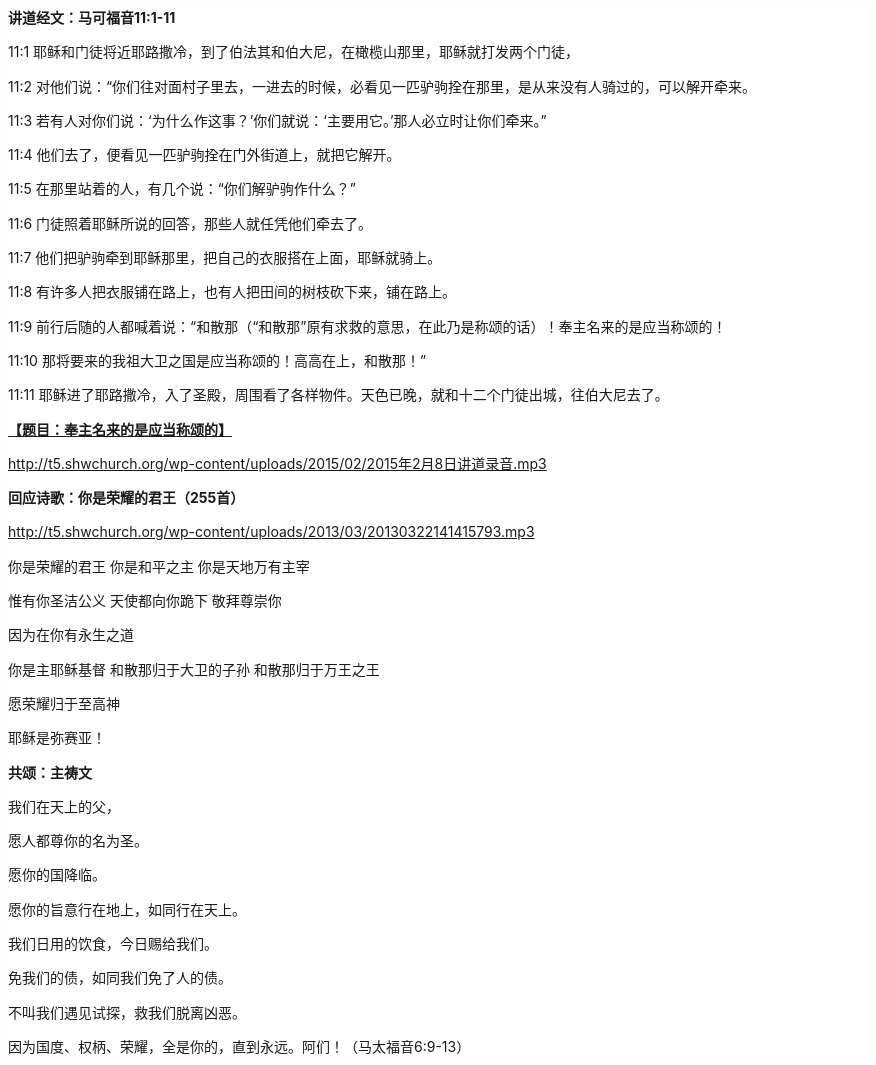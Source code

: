 **讲道经文：马可福音11:1-11**

11:1 耶稣和门徒将近耶路撒冷，到了伯法其和伯大尼，在橄榄山那里，耶稣就打发两个门徒，
  
11:2 对他们说：“你们往对面村子里去，一进去的时候，必看见一匹驴驹拴在那里，是从来没有人骑过的，可以解开牵来。
  
11:3 若有人对你们说：‘为什么作这事？’你们就说：‘主要用它。’那人必立时让你们牵来。”
  
11:4 他们去了，便看见一匹驴驹拴在门外街道上，就把它解开。
  
11:5 在那里站着的人，有几个说：“你们解驴驹作什么？”
  
11:6 门徒照着耶稣所说的回答，那些人就任凭他们牵去了。
  
11:7 他们把驴驹牵到耶稣那里，把自己的衣服搭在上面，耶稣就骑上。
  
11:8 有许多人把衣服铺在路上，也有人把田间的树枝砍下来，铺在路上。
  
11:9 前行后随的人都喊着说：“和散那（“和散那”原有求救的意思，在此乃是称颂的话）！奉主名来的是应当称颂的！
  
11:10 那将要来的我祖大卫之国是应当称颂的！高高在上，和散那！”
  
11:11 耶稣进了耶路撒冷，入了圣殿，周围看了各样物件。天色已晚，就和十二个门徒出城，往伯大尼去了。

[**【题目：奉主名来的是应当称颂的】**][1]<audio class="wp-audio-shortcode" id="audio-12148-105" preload="none" style="width: 100%;" controls="controls"><source type="audio/mpeg" src="http://t5.shwchurch.org/wp-content/uploads/2015/02/2015年2月8日讲道录音.mp3?_=105" />

<http://t5.shwchurch.org/wp-content/uploads/2015/02/2015年2月8日讲道录音.mp3></audio> 

**回应诗歌：你是荣耀的君王（255首）**<audio class="wp-audio-shortcode" id="audio-12148-106" preload="none" style="width: 100%;" controls="controls"><source type="audio/mpeg" src="http://t5.shwchurch.org/wp-content/uploads/2013/03/20130322141415793.mp3?_=106" />

<http://t5.shwchurch.org/wp-content/uploads/2013/03/20130322141415793.mp3></audio> 

你是荣耀的君王 你是和平之主 你是天地万有主宰
  
惟有你圣洁公义 天使都向你跪下 敬拜尊崇你
  
因为在你有永生之道
  
你是主耶稣基督 和散那归于大卫的子孙 和散那归于万王之王
  
愿荣耀归于至高神
  
耶稣是弥赛亚！

**共颂：主祷文**

我们在天上的父，
  
愿人都尊你的名为圣。
  
愿你的国降临。
  
愿你的旨意行在地上，如同行在天上。
  
我们日用的饮食，今日赐给我们。
  
免我们的债，如同我们免了人的债。
  
不叫我们遇见试探，救我们脱离凶恶。
  
因为国度、权柄、荣耀，全是你的，直到永远。阿们！（马太福音6:9-13）


 [1]: /2015/02/06/奉主名来的是应当称颂的2015年2月18日主日讲章小/